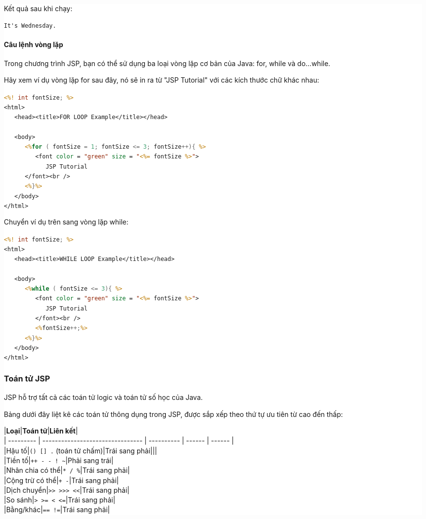 Kết quả sau khi chạy:

```jsp
It's Wednesday.
```

#### Câu lệnh vòng lặp

Trong chương trình JSP, bạn có thể sử dụng ba loại vòng lặp cơ bản của Java: for, while và do…while.

Hãy xem ví dụ vòng lặp for sau đây, nó sẽ in ra từ "JSP Tutorial" với các kích thước chữ khác nhau:

```jsp
<%! int fontSize; %> 
<html> 
   <head><title>FOR LOOP Example</title></head> 
   
   <body>
      <%for ( fontSize = 1; fontSize <= 3; fontSize++){ %>
         <font color = "green" size = "<%= fontSize %>">
            JSP Tutorial
      </font><br />
      <%}%>
   </body> 
</html>

```

Chuyển ví dụ trên sang vòng lặp while:

```jsp
<%! int fontSize; %> 
<html> 
   <head><title>WHILE LOOP Example</title></head> 
   
   <body>
      <%while ( fontSize <= 3){ %>
         <font color = "green" size = "<%= fontSize %>">
            JSP Tutorial
         </font><br />
         <%fontSize++;%>
      <%}%>
   </body> 
</html>
```

### Toán tử JSP

JSP hỗ trợ tất cả các toán tử logic và toán tử số học của Java.

Bảng dưới đây liệt kê các toán tử thông dụng trong JSP, được sắp xếp theo thứ tự ưu tiên từ cao đến thấp:

|**Loại**|**Toán tử**|**Liên kết**|  
| --------- | -------------------------------- | ---------- | ------ | ------ |  
|Hậu tố|`() [] .` (toán tử chấm)|Trái sang phải|||  
|Tiền tố|`++ - - ! ~`|Phải sang trái|  
|Nhân chia có thể|`* / %`|Trái sang phải|  
|Cộng trừ có thể|`+ -`|Trái sang phải|  
|Dịch chuyển|`>> >>> <<`|Trái sang phải|  
|So sánh|`> >= < <=`|Trái sang phải|  
|Bằng/khác|`== !=`|Trái sang phải|  